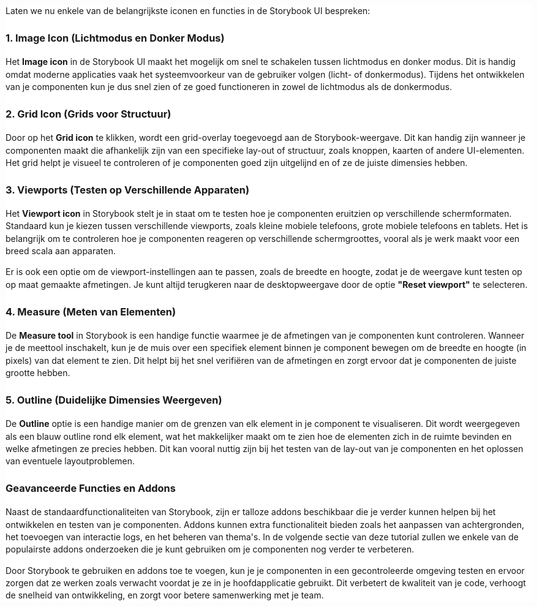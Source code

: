 Laten we nu enkele van de belangrijkste iconen en functies in de Storybook UI bespreken:

### 1. **Image Icon (Lichtmodus en Donker Modus)**

Het **Image icon** in de Storybook UI maakt het mogelijk om snel te schakelen tussen lichtmodus en donker modus. Dit is handig omdat moderne applicaties vaak het systeemvoorkeur van de gebruiker volgen (licht- of donkermodus). Tijdens het ontwikkelen van je componenten kun je dus snel zien of ze goed functioneren in zowel de lichtmodus als de donkermodus.

### 2. **Grid Icon (Grids voor Structuur)**

Door op het **Grid icon** te klikken, wordt een grid-overlay toegevoegd aan de Storybook-weergave. Dit kan handig zijn wanneer je componenten maakt die afhankelijk zijn van een specifieke lay-out of structuur, zoals knoppen, kaarten of andere UI-elementen. Het grid helpt je visueel te controleren of je componenten goed zijn uitgelijnd en of ze de juiste dimensies hebben.

### 3. **Viewports (Testen op Verschillende Apparaten)**

Het **Viewport icon** in Storybook stelt je in staat om te testen hoe je componenten eruitzien op verschillende schermformaten. Standaard kun je kiezen tussen verschillende viewports, zoals kleine mobiele telefoons, grote mobiele telefoons en tablets. Het is belangrijk om te controleren hoe je componenten reageren op verschillende schermgroottes, vooral als je werk maakt voor een breed scala aan apparaten.

Er is ook een optie om de viewport-instellingen aan te passen, zoals de breedte en hoogte, zodat je de weergave kunt testen op op maat gemaakte afmetingen. Je kunt altijd terugkeren naar de desktopweergave door de optie **"Reset viewport"** te selecteren.

### 4. **Measure (Meten van Elementen)**

De **Measure tool** in Storybook is een handige functie waarmee je de afmetingen van je componenten kunt controleren. Wanneer je de meettool inschakelt, kun je de muis over een specifiek element binnen je component bewegen om de breedte en hoogte (in pixels) van dat element te zien. Dit helpt bij het snel verifiëren van de afmetingen en zorgt ervoor dat je componenten de juiste grootte hebben.

### 5. **Outline (Duidelijke Dimensies Weergeven)**

De **Outline** optie is een handige manier om de grenzen van elk element in je component te visualiseren. Dit wordt weergegeven als een blauw outline rond elk element, wat het makkelijker maakt om te zien hoe de elementen zich in de ruimte bevinden en welke afmetingen ze precies hebben. Dit kan vooral nuttig zijn bij het testen van de lay-out van je componenten en het oplossen van eventuele layoutproblemen.

### Geavanceerde Functies en Addons

Naast de standaardfunctionaliteiten van Storybook, zijn er talloze addons beschikbaar die je verder kunnen helpen bij het ontwikkelen en testen van je componenten. Addons kunnen extra functionaliteit bieden zoals het aanpassen van achtergronden, het toevoegen van interactie logs, en het beheren van thema's. In de volgende sectie van deze tutorial zullen we enkele van de populairste addons onderzoeken die je kunt gebruiken om je componenten nog verder te verbeteren.

Door Storybook te gebruiken en addons toe te voegen, kun je je componenten in een gecontroleerde omgeving testen en ervoor zorgen dat ze werken zoals verwacht voordat je ze in je hoofdapplicatie gebruikt. Dit verbetert de kwaliteit van je code, verhoogt de snelheid van ontwikkeling, en zorgt voor betere samenwerking met je team.
